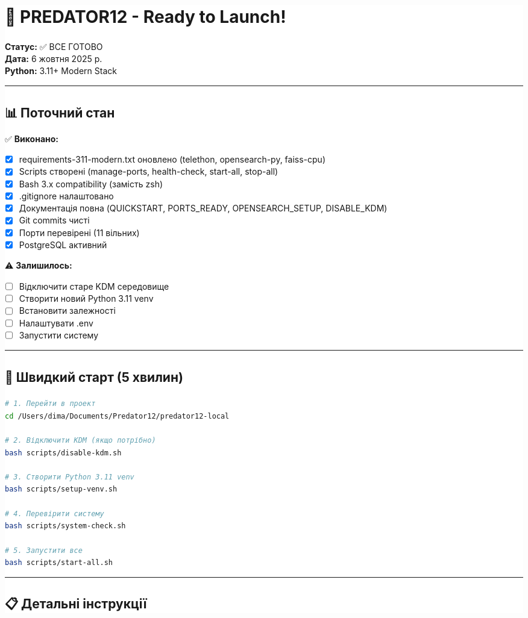# 🚀 PREDATOR12 - Ready to Launch!

**Статус:** ✅ ВСЕ ГОТОВО  
**Дата:** 6 жовтня 2025 р.  
**Python:** 3.11+ Modern Stack

---

## 📊 Поточний стан

✅ **Виконано:**
- [x] requirements-311-modern.txt оновлено (telethon, opensearch-py, faiss-cpu)
- [x] Scripts створені (manage-ports, health-check, start-all, stop-all)
- [x] Bash 3.x compatibility (замість zsh)
- [x] .gitignore налаштовано
- [x] Документація повна (QUICKSTART, PORTS_READY, OPENSEARCH_SETUP, DISABLE_KDM)
- [x] Git commits чисті
- [x] Порти перевірені (11 вільних)
- [x] PostgreSQL активний

⚠️ **Залишилось:**
- [ ] Відключити старе KDM середовище
- [ ] Створити новий Python 3.11 venv
- [ ] Встановити залежності
- [ ] Налаштувати .env
- [ ] Запустити систему

---

## 🎯 Швидкий старт (5 хвилин)

```bash
# 1. Перейти в проект
cd /Users/dima/Documents/Predator12/predator12-local

# 2. Відключити KDM (якщо потрібно)
bash scripts/disable-kdm.sh

# 3. Створити Python 3.11 venv
bash scripts/setup-venv.sh

# 4. Перевірити систему
bash scripts/system-check.sh

# 5. Запустити все
bash scripts/start-all.sh
```

---

## 📋 Детальні інструкції
